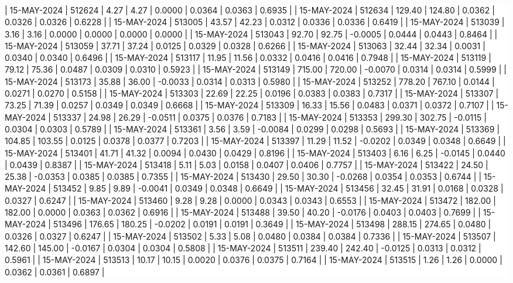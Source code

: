 | 15-MAY-2024 | 512624 | 4.27 | 4.27 | 0.0000 | 0.0364 | 0.0363 | 0.6935 |
| 15-MAY-2024 | 512634 | 129.40 | 124.80 | 0.0362 | 0.0326 | 0.0326 | 0.6228 |
| 15-MAY-2024 | 513005 | 43.57 | 42.23 | 0.0312 | 0.0336 | 0.0336 | 0.6419 |
| 15-MAY-2024 | 513039 | 3.16 | 3.16 | 0.0000 | 0.0000 | 0.0000 | 0.0000 |
| 15-MAY-2024 | 513043 | 92.70 | 92.75 | -0.0005 | 0.0444 | 0.0443 | 0.8464 |
| 15-MAY-2024 | 513059 | 37.71 | 37.24 | 0.0125 | 0.0329 | 0.0328 | 0.6266 |
| 15-MAY-2024 | 513063 | 32.44 | 32.34 | 0.0031 | 0.0340 | 0.0340 | 0.6496 |
| 15-MAY-2024 | 513117 | 11.95 | 11.56 | 0.0332 | 0.0416 | 0.0416 | 0.7948 |
| 15-MAY-2024 | 513119 | 79.12 | 75.36 | 0.0487 | 0.0309 | 0.0310 | 0.5923 |
| 15-MAY-2024 | 513149 | 715.00 | 720.00 | -0.0070 | 0.0314 | 0.0314 | 0.5999 |
| 15-MAY-2024 | 513173 | 35.88 | 36.00 | -0.0033 | 0.0314 | 0.0313 | 0.5980 |
| 15-MAY-2024 | 513252 | 778.20 | 767.10 | 0.0144 | 0.0271 | 0.0270 | 0.5158 |
| 15-MAY-2024 | 513303 | 22.69 | 22.25 | 0.0196 | 0.0383 | 0.0383 | 0.7317 |
| 15-MAY-2024 | 513307 | 73.25 | 71.39 | 0.0257 | 0.0349 | 0.0349 | 0.6668 |
| 15-MAY-2024 | 513309 | 16.33 | 15.56 | 0.0483 | 0.0371 | 0.0372 | 0.7107 |
| 15-MAY-2024 | 513337 | 24.98 | 26.29 | -0.0511 | 0.0375 | 0.0376 | 0.7183 |
| 15-MAY-2024 | 513353 | 299.30 | 302.75 | -0.0115 | 0.0304 | 0.0303 | 0.5789 |
| 15-MAY-2024 | 513361 | 3.56 | 3.59 | -0.0084 | 0.0299 | 0.0298 | 0.5693 |
| 15-MAY-2024 | 513369 | 104.85 | 103.55 | 0.0125 | 0.0378 | 0.0377 | 0.7203 |
| 15-MAY-2024 | 513397 | 11.29 | 11.52 | -0.0202 | 0.0349 | 0.0348 | 0.6649 |
| 15-MAY-2024 | 513401 | 41.71 | 41.32 | 0.0094 | 0.0430 | 0.0429 | 0.8196 |
| 15-MAY-2024 | 513403 | 6.16 | 6.25 | -0.0145 | 0.0440 | 0.0439 | 0.8387 |
| 15-MAY-2024 | 513418 | 5.11 | 5.03 | 0.0158 | 0.0407 | 0.0406 | 0.7757 |
| 15-MAY-2024 | 513422 | 24.50 | 25.38 | -0.0353 | 0.0385 | 0.0385 | 0.7355 |
| 15-MAY-2024 | 513430 | 29.50 | 30.30 | -0.0268 | 0.0354 | 0.0353 | 0.6744 |
| 15-MAY-2024 | 513452 | 9.85 | 9.89 | -0.0041 | 0.0349 | 0.0348 | 0.6649 |
| 15-MAY-2024 | 513456 | 32.45 | 31.91 | 0.0168 | 0.0328 | 0.0327 | 0.6247 |
| 15-MAY-2024 | 513460 | 9.28 | 9.28 | 0.0000 | 0.0343 | 0.0343 | 0.6553 |
| 15-MAY-2024 | 513472 | 182.00 | 182.00 | 0.0000 | 0.0363 | 0.0362 | 0.6916 |
| 15-MAY-2024 | 513488 | 39.50 | 40.20 | -0.0176 | 0.0403 | 0.0403 | 0.7699 |
| 15-MAY-2024 | 513496 | 176.65 | 180.25 | -0.0202 | 0.0191 | 0.0191 | 0.3649 |
| 15-MAY-2024 | 513498 | 288.15 | 274.65 | 0.0480 | 0.0326 | 0.0327 | 0.6247 |
| 15-MAY-2024 | 513502 | 5.33 | 5.08 | 0.0480 | 0.0384 | 0.0384 | 0.7336 |
| 15-MAY-2024 | 513507 | 142.60 | 145.00 | -0.0167 | 0.0304 | 0.0304 | 0.5808 |
| 15-MAY-2024 | 513511 | 239.40 | 242.40 | -0.0125 | 0.0313 | 0.0312 | 0.5961 |
| 15-MAY-2024 | 513513 | 10.17 | 10.15 | 0.0020 | 0.0376 | 0.0375 | 0.7164 |
| 15-MAY-2024 | 513515 | 1.26 | 1.26 | 0.0000 | 0.0362 | 0.0361 | 0.6897 |